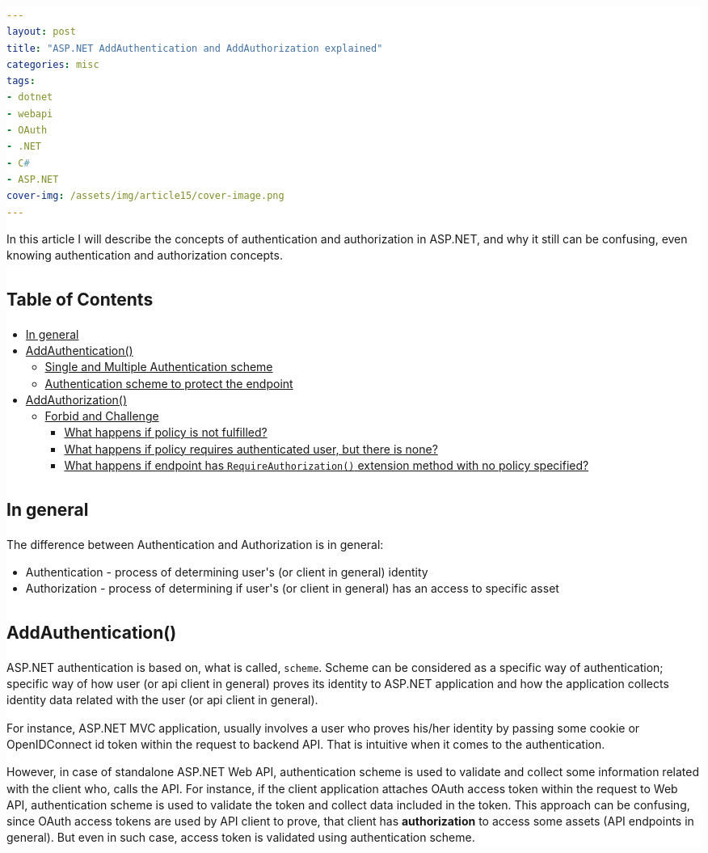 ```yaml
---
layout: post
title: "ASP.NET AddAuthentication and AddAuthorization explained"
categories: misc
tags:
- dotnet
- webapi
- OAuth
- .NET
- C#
- ASP.NET
cover-img: /assets/img/article15/cover-image.png
---
```


In this article I will describe the concepts of authentication and authorization in ASP.NET, and why it still can be confusing, even knowing authentication and authorization concepts.

## Table of Contents 
- [In general](#in-general)
- [AddAuthentication()](#addauthentication)
  - [Single and Multiple Authentication scheme](#single-and-multiple-authentication-scheme)
  - [Authentication scheme to protect the endpoint](#authentication-scheme-to-protect-the-endpoint)
- [AddAuthorization()](#addauthorization)
  - [Forbid and Challenge](#forbid-and-challenge)
    - [What happens if policy is not fulfilled?](#what-happens-if-policy-is-not-fulfilled)
    - [What happens if policy requires authenticated user, but there is none?](#what-happens-if-policy-requires-authenticated-user-but-there-is-none)
    - [What happens if endpoint has `RequireAuthorization()` extension method with no policy specified?](#what-happens-if-endpoint-has-requireauthorization-extension-method-with-no-policy-specified)


## In general

The difference between Authentication and Authorization is in general:
 * Authentication - process of determining user's (or client in general) identity
 * Authorization - process of determining if user's (or client in general) has an access to specific asset

## AddAuthentication()

ASP.NET authentication is based on, what is called, `scheme`. Scheme can be considered as a specific way of authentication; specific way of how user (or api client in general) proves its identity to ASP.NET application and how the application collects identity data related with the user (or api client in general).

For instance, ASP.NET MVC application, usually involves a user who proves his/her identity by passing some cookie or OpenIDConnect id token within the request to backend API. That is intuitive when it comes to the authentication.

However, in case of standalone ASP.NET Web API, authentication scheme is used to validate and collect some information related with the client who, calls the API. For instance, if the client application attaches OAuth access token within the request to Web API, authentication scheme is used to validate the token and collect data included in the token. This approach can be confusing, since OAuth access tokens are used by API client to prove, that client has **authorization** to access some assets (API endpoints in general). But even in such case, access token is validated using authentication scheme.
